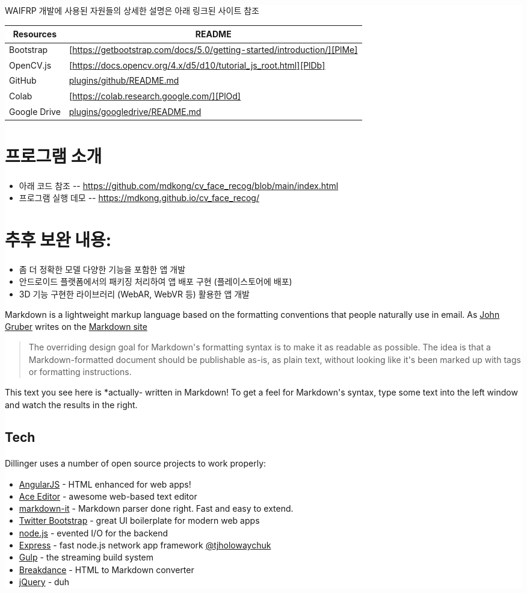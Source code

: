 WAIFRP 개발에 사용된 자원들의 상세한 설명은 아래 링크된 사이트 참조

| Resources | README |
| ------ | ------ |
| Bootstrap | [https://getbootstrap.com/docs/5.0/getting-started/introduction/][PlMe] |
| OpenCV.js | [https://docs.opencv.org/4.x/d5/d10/tutorial_js_root.html][PlDb] |
| GitHub | [plugins/github/README.md][PlGh] |
| Colab | [https://colab.research.google.com/][PlOd] |
| Google Drive | [plugins/googledrive/README.md][PlGd] |

# 프로그램 소개 

- 아래 코드 참조
-- https://github.com/mdkong/cv_face_recog/blob/main/index.html
- 프로그램 실행 데모
-- https://mdkong.github.io/cv_face_recog/


# 추후 보완 내용:

- 좀 더 정확한 모델 다양한 기능을 포함한 앱 개발
- 안드로이드 플랫폼에서의 패키징 처리하여 앱 배포 구현 (플레이스토어에 배포)
- 3D 기능 구현한 라이브러리 (WebAR, WebVR 등) 활용한 앱 개발


Markdown is a lightweight markup language based on the formatting conventions
that people naturally use in email.
As [John Gruber] writes on the [Markdown site][df1]

> The overriding design goal for Markdown's
> formatting syntax is to make it as readable
> as possible. The idea is that a
> Markdown-formatted document should be
> publishable as-is, as plain text, without
> looking like it's been marked up with tags
> or formatting instructions.

This text you see here is *actually- written in Markdown! To get a feel
for Markdown's syntax, type some text into the left window and
watch the results in the right.

## Tech

Dillinger uses a number of open source projects to work properly:

- [AngularJS] - HTML enhanced for web apps!
- [Ace Editor] - awesome web-based text editor
- [markdown-it] - Markdown parser done right. Fast and easy to extend.
- [Twitter Bootstrap] - great UI boilerplate for modern web apps
- [node.js] - evented I/O for the backend
- [Express] - fast node.js network app framework [@tjholowaychuk]
- [Gulp] - the streaming build system
- [Breakdance](https://breakdance.github.io/breakdance/) - HTML
to Markdown converter
- [jQuery] - duh


[//]: # (These are reference links used in the body of this note and get stripped out when the markdown processor does its job. There is no need to format nicely because it shouldn't be seen. Thanks SO - http://stackoverflow.com/questions/4823468/store-comments-in-markdown-syntax)
   [dill]: <https://github.com/joemccann/dillinger>
   [git-repo-url]: <https://github.com/joemccann/dillinger.git>
   [john gruber]: <http://daringfireball.net>
   [df1]: <http://daringfireball.net/projects/markdown/>
   [markdown-it]: <https://github.com/markdown-it/markdown-it>
   [Ace Editor]: <http://ace.ajax.org>
   [node.js]: <http://nodejs.org>
   [Twitter Bootstrap]: <http://twitter.github.com/bootstrap/>
   [jQuery]: <http://jquery.com>
   [@tjholowaychuk]: <http://twitter.com/tjholowaychuk>
   [express]: <http://expressjs.com>
   [AngularJS]: <http://angularjs.org>
   [Gulp]: <http://gulpjs.com>
   [PlDb]: <https://github.com/joemccann/dillinger/tree/master/plugins/dropbox/README.md>
   [PlGh]: <https://github.com/joemccann/dillinger/tree/master/plugins/github/README.md>
   [PlGd]: <https://github.com/joemccann/dillinger/tree/master/plugins/googledrive/README.md>
   [PlOd]: <https://github.com/joemccann/dillinger/tree/master/plugins/onedrive/README.md>
   [PlMe]: <https://github.com/joemccann/dillinger/tree/master/plugins/medium/README.md>
   [PlGa]: <https://github.com/RahulHP/dillinger/blob/master/plugins/googleanalytics/README.md>